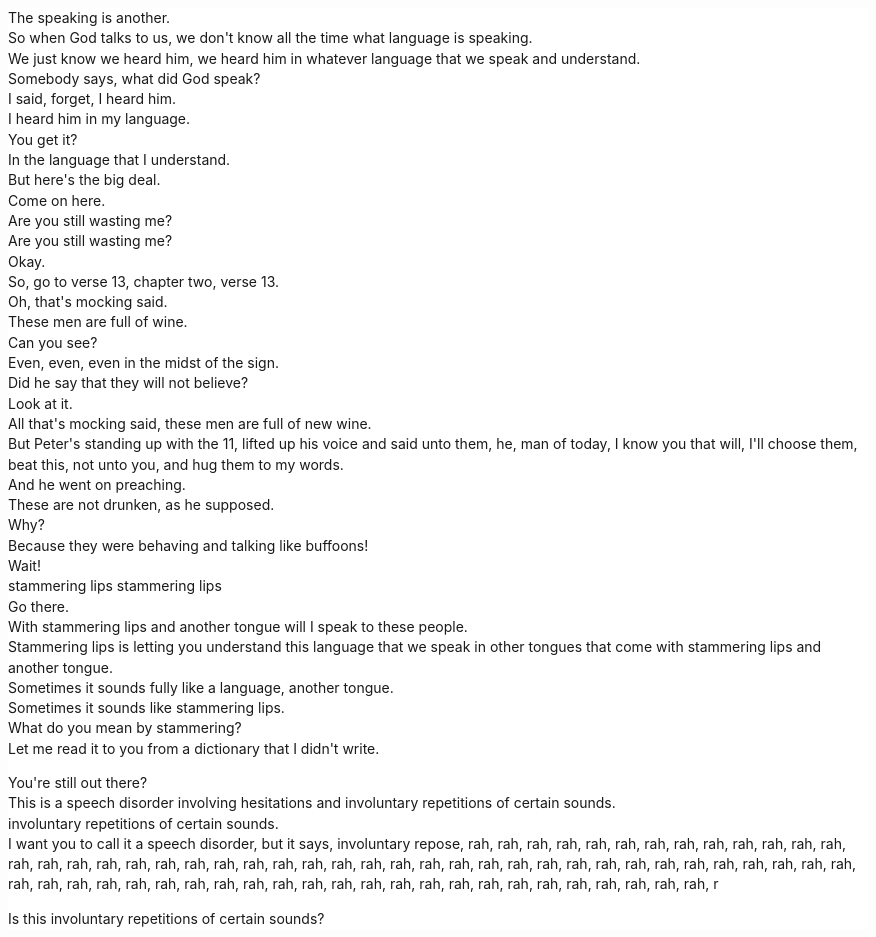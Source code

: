 The speaking is another.  
So when God talks to us, we don't know all the time what language is speaking.  
We just know we heard him, we heard him in whatever language that we speak and understand.  
Somebody says, what did God speak?  
I said, forget, I heard him.  
I heard him in my language.  
 You get it?  
In the language that I understand.  
But here's the big deal.  
Come on here.  
Are you still wasting me?  
Are you still wasting me?  
Okay.  
So, go to verse 13, chapter two, verse 13.  
Oh, that's mocking said.  
These men are full of wine.  
Can you see?  
Even, even, even in the midst of the sign.  
Did he say that they will not believe?  
 Look at it.  
All that's mocking said, these men are full of new wine.  
But Peter's standing up with the 11, lifted up his voice and said unto them, he, man of today, I know you that will, I'll choose them, beat this, not unto you, and hug them to my words.  
And he went on preaching.  
These are not drunken, as he supposed.  
Why?  
Because they were behaving and talking like buffoons!  
Wait!  
 stammering lips stammering lips  
 Go there.  
With stammering lips and another tongue will I speak to these people.  
Stammering lips is letting you understand this language that we speak in other tongues that come with stammering lips and another tongue.  
Sometimes it sounds fully like a language, another tongue.  
Sometimes it sounds like stammering lips.  
What do you mean by stammering?  
Let me read it to you from a dictionary that I didn't write.  


  
 You're still out there?  
This is a speech disorder involving hesitations and involuntary repetitions of certain sounds.  
 involuntary repetitions of certain sounds.  
I want you to call it a speech disorder, but it says, involuntary repose, rah, rah, rah, rah, rah, rah, rah, rah, rah, rah, rah, rah, rah, rah, rah, rah, rah, rah, rah, rah, rah, rah, rah, rah, rah, rah, rah, rah, rah, rah, rah, rah, rah, rah, rah, rah, rah, rah, rah, rah, rah, rah, rah, rah, rah, rah, rah, rah, rah, rah, rah, rah, rah, rah, rah, rah, rah, rah, rah, rah, rah, rah, rah, rah, rah, rah, r  


  
 Is this involuntary repetitions of certain sounds?  


  